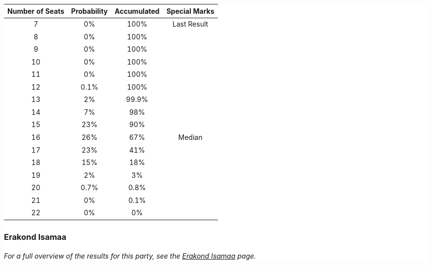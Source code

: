 | Number of Seats | Probability | Accumulated | Special Marks |
|:---------------:|:-----------:|:-----------:|:-------------:|
| 7 | 0% | 100% | Last Result |
| 8 | 0% | 100% |  |
| 9 | 0% | 100% |  |
| 10 | 0% | 100% |  |
| 11 | 0% | 100% |  |
| 12 | 0.1% | 100% |  |
| 13 | 2% | 99.9% |  |
| 14 | 7% | 98% |  |
| 15 | 23% | 90% |  |
| 16 | 26% | 67% | Median |
| 17 | 23% | 41% |  |
| 18 | 15% | 18% |  |
| 19 | 2% | 3% |  |
| 20 | 0.7% | 0.8% |  |
| 21 | 0% | 0.1% |  |
| 22 | 0% | 0% |  |

### Erakond Isamaa

*For a full overview of the results for this party, see the [Erakond Isamaa](party-erakondisamaa.html) page.*
